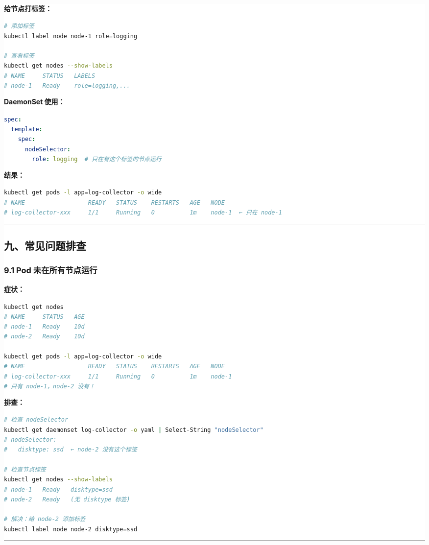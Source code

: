 **给节点打标签：**

```bash
# 添加标签
kubectl label node node-1 role=logging

# 查看标签
kubectl get nodes --show-labels
# NAME     STATUS   LABELS
# node-1   Ready    role=logging,...
```

**DaemonSet 使用：**

```yaml
spec:
  template:
    spec:
      nodeSelector:
        role: logging  # 只在有这个标签的节点运行
```

**结果：**
```bash
kubectl get pods -l app=log-collector -o wide
# NAME                  READY   STATUS    RESTARTS   AGE   NODE
# log-collector-xxx     1/1     Running   0          1m    node-1  ← 只在 node-1
```

---

## 九、常见问题排查

### 9.1 Pod 未在所有节点运行

**症状：**
```bash
kubectl get nodes
# NAME     STATUS   AGE
# node-1   Ready    10d
# node-2   Ready    10d

kubectl get pods -l app=log-collector -o wide
# NAME                  READY   STATUS    RESTARTS   AGE   NODE
# log-collector-xxx     1/1     Running   0          1m    node-1
# 只有 node-1，node-2 没有！
```

**排查：**

```bash
# 检查 nodeSelector
kubectl get daemonset log-collector -o yaml | Select-String "nodeSelector"
# nodeSelector:
#   disktype: ssd  ← node-2 没有这个标签

# 检查节点标签
kubectl get nodes --show-labels
# node-1   Ready   disktype=ssd
# node-2   Ready   (无 disktype 标签)

# 解决：给 node-2 添加标签
kubectl label node node-2 disktype=ssd
```

---